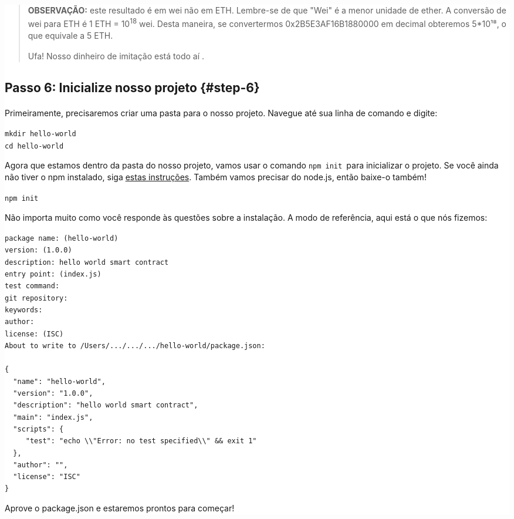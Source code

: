 > **OBSERVAÇÃO:** este resultado é em wei não em ETH. Lembre-se de que "Wei" é a menor unidade de ether. A conversão de wei para ETH é 1 ETH = 10<sup>18</sup> wei. Desta maneira, se convertermos 0x2B5E3AF16B1880000 em decimal obteremos 5\*10¹⁸, o que equivale a 5 ETH.
> 
> Ufa! Nosso dinheiro de imitação está todo aí <Emoji text=":money_mouth_face:" size={1} />.

## Passo 6: Inicialize nosso projeto {#step-6}

Primeiramente, precisaremos criar uma pasta para o nosso projeto. Navegue até sua linha de comando e digite:

```
mkdir hello-world
cd hello-world
```

Agora que estamos dentro da pasta do nosso projeto, vamos usar o comando `npm init `para inicializar o projeto. Se você ainda não tiver o npm instalado, siga [estas instruções](https://docs.alchemyapi.io/alchemy/guides/alchemy-for-macs#1-install-nodejs-and-npm). Também vamos precisar do node.js, então baixe-o também!

```
npm init
```

Não importa muito como você responde às questões sobre a instalação. A modo de referência, aqui está o que nós fizemos:

```
package name: (hello-world)
version: (1.0.0)
description: hello world smart contract
entry point: (index.js)
test command:
git repository:
keywords:
author:
license: (ISC)
About to write to /Users/.../.../.../hello-world/package.json:

{
  "name": "hello-world",
  "version": "1.0.0",
  "description": "hello world smart contract",
  "main": "index.js",
  "scripts": {
     "test": "echo \\"Error: no test specified\\" && exit 1"
  },
  "author": "",
  "license": "ISC"
}
```

Aprove o package.json e estaremos prontos para começar!
